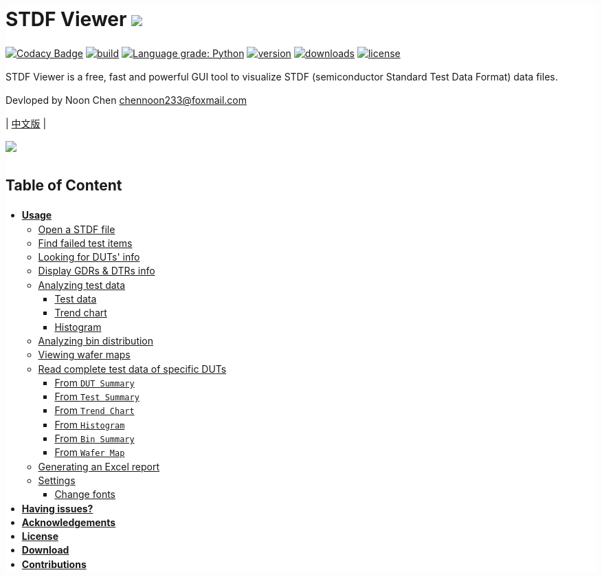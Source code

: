 # STDF Viewer <img src="screenshots/stdfViewer.png" height=50>

[![Codacy Badge](https://api.codacy.com/project/badge/Grade/d773b27672d34686bee9631f393d2ea6)](https://app.codacy.com/gh/noonchen/STDF-Viewer?utm_source=github.com&utm_medium=referral&utm_content=noonchen/STDF-Viewer&utm_campaign=Badge_Grade_Settings)
[![build](https://github.com/noonchen/STDF-Viewer/actions/workflows/build.yml/badge.svg)](https://github.com/noonchen/STDF-Viewer/actions/workflows/build.yml)  [![Language grade: Python](https://img.shields.io/lgtm/grade/python/g/noonchen/STDF-Viewer.svg?logo=lgtm&logoWidth=18)](https://lgtm.com/projects/g/noonchen/STDF-Viewer/context:python)  [![version](https://img.shields.io/github/v/release/noonchen/STDF-Viewer?include_prereleases)](https://github.com/noonchen/STDF-Viewer/releases/latest)  [![downloads](https://img.shields.io/github/downloads/noonchen/STDF-Viewer/total?label=total%20downloads)](https://github.com/noonchen/STDF-Viewer/releases)  [![license](https://img.shields.io/github/license/noonchen/STDF-Viewer)](https://github.com/noonchen/STDF-Viewer/blob/main/LICENSE)

STDF Viewer is a free, fast and powerful GUI tool to visualize STDF (semiconductor Standard Test Data Format) data files.

Devloped by Noon Chen <chennoon233@foxmail.com>

| [中文版](README_CN.md) |

<img src="screenshots/mainUI.png">

## Table of Content
- [**Usage**](#usage)
  - [Open a STDF file](#open-a-stdf-file)
  - [Find failed test items](#find-failed-test-items)
  - [Looking for DUTs' info](#looking-for-duts-info)
  - [Display GDRs & DTRs info](#display-gdrs--dtrs-info)
  - [Analyzing test data](#analyzing-test-data)
      - [Test data](#test-data)
      - [Trend chart](#trend-chart)
      - [Histogram](#histogram)
  - [Analyzing bin distribution](#analyzing-bin-distribution)
  - [Viewing wafer maps](#viewing-wafer-maps)
  - [Read complete test data of specific DUTs](#read-complete-test-data-of-specific-duts)
      - [From `DUT Summary`](#from-dut-summary)
      - [From `Test Summary`](#from-test-summary)
      - [From `Trend Chart`](#from-trend-chart)
      - [From `Histogram`](#from-histogram)
      - [From `Bin Summary`](#from-bin-summary)
      - [From `Wafer Map`](#from-wafer-map)
  - [Generating an Excel report](#generating-an-excel-report)
  - [Settings](#settings)
      - [Change fonts](#change-fonts)
- [**Having issues?**](#having-issues)
- [**Acknowledgements**](#acknowledgements)
- [**License**](#license)
- [**Download**](#download)
- [**Contributions**](#contributions)
